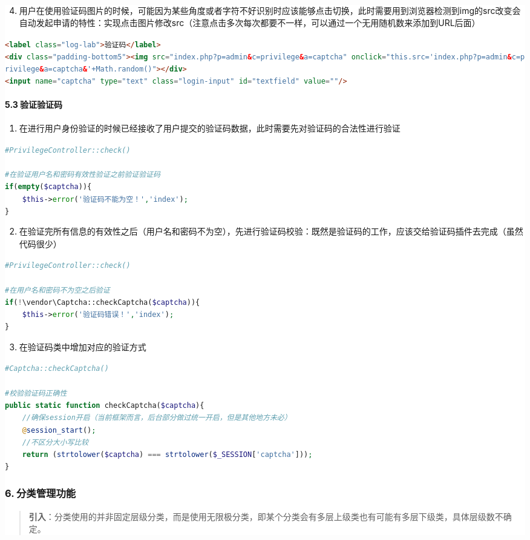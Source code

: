 4. 用户在使用验证码图片的时候，可能因为某些角度或者字符不好识别时应该能够点击切换，此时需要用到浏览器检测到img的src改变会自动发起申请的特性：实现点击图片修改src（注意点击多次每次都要不一样，可以通过一个无用随机数来添加到URL后面）

```html
<label class="log-lab">验证码</label>
<div class="padding-bottom5"><img src="index.php?p=admin&c=privilege&a=captcha" onclick="this.src='index.php?p=admin&c=privilege&a=captcha&'+Math.random()"></div>
<input name="captcha" type="text" class="login-input" id="textfield" value=""/>
```



#### **5.3 验证验证码**



1. 在进行用户身份验证的时候已经接收了用户提交的验证码数据，此时需要先对验证码的合法性进行验证

```php
#PrivilegeController::check()

#在验证用户名和密码有效性验证之前验证验证码
if(empty($captcha)){
	$this->error('验证码不能为空！','index');
}
```

2. 在验证完所有信息的有效性之后（用户名和密码不为空），先进行验证码校验：既然是验证码的工作，应该交给验证码插件去完成（虽然代码很少）

```PHP
#PrivilegeController::check()

#在用户名和密码不为空之后验证
if(!\vendor\Captcha::checkCaptcha($captcha)){
	$this->error('验证码错误！','index');
}
```

3. 在验证码类中增加对应的验证方式

```PHP
#Captcha::checkCaptcha()

#校验验证码正确性
public static function checkCaptcha($captcha){
    //确保session开启（当前框架而言，后台部分做过统一开启，但是其他地方未必）
	@session_start();
    //不区分大小写比较
	return (strtolower($captcha) === strtolower($_SESSION['captcha']));
}
```



### **6. 分类管理功能**

> **引入**：分类使用的并非固定层级分类，而是使用无限极分类，即某个分类会有多层上级类也有可能有多层下级类，具体层级数不确定。


